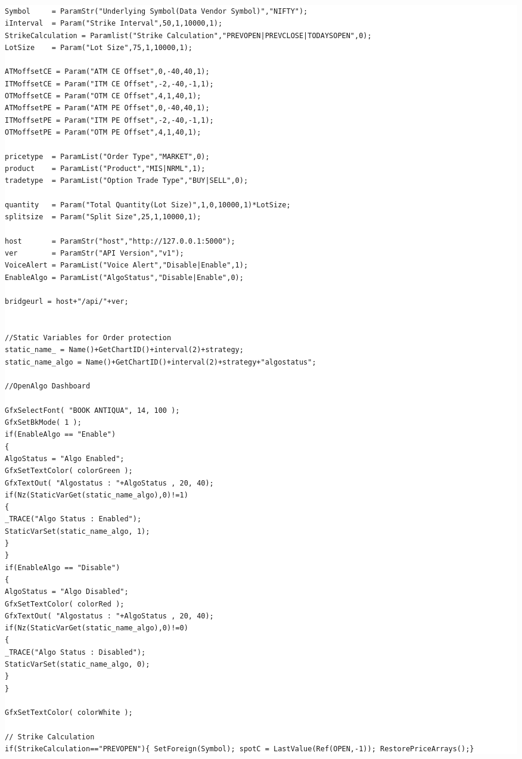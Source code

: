 ```clike
Symbol     = ParamStr("Underlying Symbol(Data Vendor Symbol)","NIFTY");
iInterval  = Param("Strike Interval",50,1,10000,1);
StrikeCalculation = Paramlist("Strike Calculation","PREVOPEN|PREVCLOSE|TODAYSOPEN",0);
LotSize    = Param("Lot Size",75,1,10000,1);

ATMoffsetCE = Param("ATM CE Offset",0,-40,40,1);
ITMoffsetCE = Param("ITM CE Offset",-2,-40,-1,1);
OTMoffsetCE = Param("OTM CE Offset",4,1,40,1);
ATMoffsetPE = Param("ATM PE Offset",0,-40,40,1);
ITMoffsetPE = Param("ITM PE Offset",-2,-40,-1,1);
OTMoffsetPE = Param("OTM PE Offset",4,1,40,1);

pricetype  = ParamList("Order Type","MARKET",0);
product    = ParamList("Product","MIS|NRML",1);
tradetype  = ParamList("Option Trade Type","BUY|SELL",0);

quantity   = Param("Total Quantity(Lot Size)",1,0,10000,1)*LotSize;
splitsize  = Param("Split Size",25,1,10000,1);

host       = ParamStr("host","http://127.0.0.1:5000");
ver        = ParamStr("API Version","v1");
VoiceAlert = ParamList("Voice Alert","Disable|Enable",1);
EnableAlgo = ParamList("AlgoStatus","Disable|Enable",0);

bridgeurl = host+"/api/"+ver;


//Static Variables for Order protection
static_name_ = Name()+GetChartID()+interval(2)+strategy;
static_name_algo = Name()+GetChartID()+interval(2)+strategy+"algostatus";

//OpenAlgo Dashboard

GfxSelectFont( "BOOK ANTIQUA", 14, 100 );
GfxSetBkMode( 1 );
if(EnableAlgo == "Enable")
{
AlgoStatus = "Algo Enabled";
GfxSetTextColor( colorGreen ); 
GfxTextOut( "Algostatus : "+AlgoStatus , 20, 40); 
if(Nz(StaticVarGet(static_name_algo),0)!=1)
{
_TRACE("Algo Status : Enabled");
StaticVarSet(static_name_algo, 1);
}
}
if(EnableAlgo == "Disable")
{
AlgoStatus = "Algo Disabled";
GfxSetTextColor( colorRed ); 
GfxTextOut( "Algostatus : "+AlgoStatus , 20, 40); 
if(Nz(StaticVarGet(static_name_algo),0)!=0)
{
_TRACE("Algo Status : Disabled");
StaticVarSet(static_name_algo, 0);
}
}

GfxSetTextColor( colorWhite ); 

// Strike Calculation
if(StrikeCalculation=="PREVOPEN"){ SetForeign(Symbol); spotC = LastValue(Ref(OPEN,-1)); RestorePriceArrays();}
```